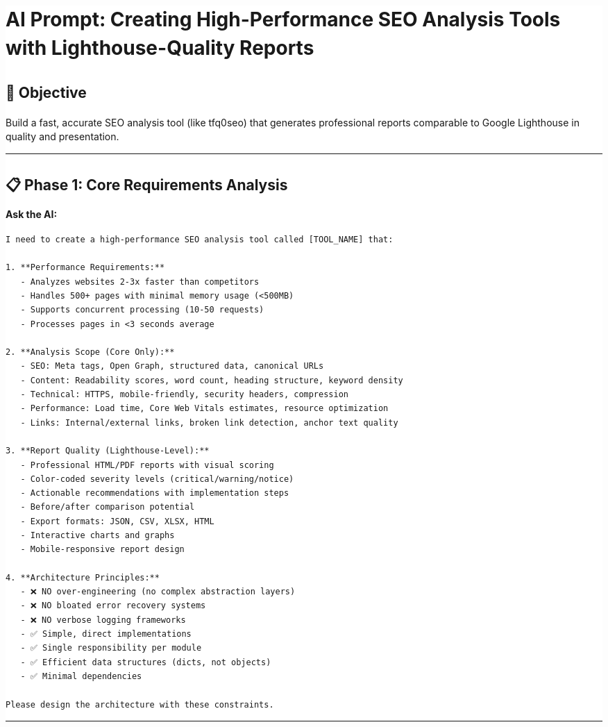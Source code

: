 # AI Prompt: Creating High-Performance SEO Analysis Tools with Lighthouse-Quality Reports

## 🎯 Objective
Build a fast, accurate SEO analysis tool (like tfq0seo) that generates professional reports comparable to Google Lighthouse in quality and presentation.

---

## 📋 Phase 1: Core Requirements Analysis

**Ask the AI:**

```
I need to create a high-performance SEO analysis tool called [TOOL_NAME] that:

1. **Performance Requirements:**
   - Analyzes websites 2-3x faster than competitors
   - Handles 500+ pages with minimal memory usage (<500MB)
   - Supports concurrent processing (10-50 requests)
   - Processes pages in <3 seconds average

2. **Analysis Scope (Core Only):**
   - SEO: Meta tags, Open Graph, structured data, canonical URLs
   - Content: Readability scores, word count, heading structure, keyword density
   - Technical: HTTPS, mobile-friendly, security headers, compression
   - Performance: Load time, Core Web Vitals estimates, resource optimization
   - Links: Internal/external links, broken link detection, anchor text quality

3. **Report Quality (Lighthouse-Level):**
   - Professional HTML/PDF reports with visual scoring
   - Color-coded severity levels (critical/warning/notice)
   - Actionable recommendations with implementation steps
   - Before/after comparison potential
   - Export formats: JSON, CSV, XLSX, HTML
   - Interactive charts and graphs
   - Mobile-responsive report design

4. **Architecture Principles:**
   - ❌ NO over-engineering (no complex abstraction layers)
   - ❌ NO bloated error recovery systems
   - ❌ NO verbose logging frameworks
   - ✅ Simple, direct implementations
   - ✅ Single responsibility per module
   - ✅ Efficient data structures (dicts, not objects)
   - ✅ Minimal dependencies

Please design the architecture with these constraints.
```

---